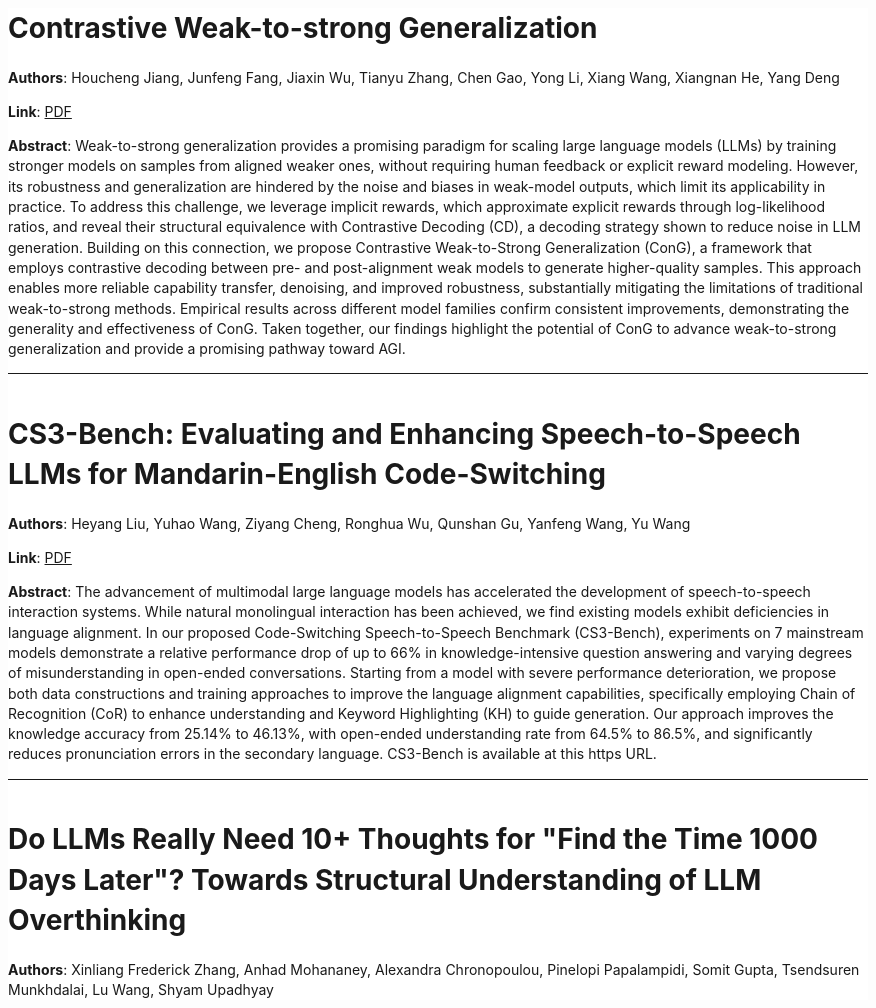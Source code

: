 # Contrastive Weak-to-strong Generalization 

**Authors**: Houcheng Jiang, Junfeng Fang, Jiaxin Wu, Tianyu Zhang, Chen Gao, Yong Li, Xiang Wang, Xiangnan He, Yang Deng  

**Link**: [PDF](https://arxiv.org/pdf/2510.07884)  

**Abstract**: Weak-to-strong generalization provides a promising paradigm for scaling large language models (LLMs) by training stronger models on samples from aligned weaker ones, without requiring human feedback or explicit reward modeling. However, its robustness and generalization are hindered by the noise and biases in weak-model outputs, which limit its applicability in practice. To address this challenge, we leverage implicit rewards, which approximate explicit rewards through log-likelihood ratios, and reveal their structural equivalence with Contrastive Decoding (CD), a decoding strategy shown to reduce noise in LLM generation. Building on this connection, we propose Contrastive Weak-to-Strong Generalization (ConG), a framework that employs contrastive decoding between pre- and post-alignment weak models to generate higher-quality samples. This approach enables more reliable capability transfer, denoising, and improved robustness, substantially mitigating the limitations of traditional weak-to-strong methods. Empirical results across different model families confirm consistent improvements, demonstrating the generality and effectiveness of ConG. Taken together, our findings highlight the potential of ConG to advance weak-to-strong generalization and provide a promising pathway toward AGI. 

---
# CS3-Bench: Evaluating and Enhancing Speech-to-Speech LLMs for Mandarin-English Code-Switching 

**Authors**: Heyang Liu, Yuhao Wang, Ziyang Cheng, Ronghua Wu, Qunshan Gu, Yanfeng Wang, Yu Wang  

**Link**: [PDF](https://arxiv.org/pdf/2510.07881)  

**Abstract**: The advancement of multimodal large language models has accelerated the development of speech-to-speech interaction systems. While natural monolingual interaction has been achieved, we find existing models exhibit deficiencies in language alignment. In our proposed Code-Switching Speech-to-Speech Benchmark (CS3-Bench), experiments on 7 mainstream models demonstrate a relative performance drop of up to 66% in knowledge-intensive question answering and varying degrees of misunderstanding in open-ended conversations. Starting from a model with severe performance deterioration, we propose both data constructions and training approaches to improve the language alignment capabilities, specifically employing Chain of Recognition (CoR) to enhance understanding and Keyword Highlighting (KH) to guide generation. Our approach improves the knowledge accuracy from 25.14% to 46.13%, with open-ended understanding rate from 64.5% to 86.5%, and significantly reduces pronunciation errors in the secondary language. CS3-Bench is available at this https URL. 

---
# Do LLMs Really Need 10+ Thoughts for "Find the Time 1000 Days Later"? Towards Structural Understanding of LLM Overthinking 

**Authors**: Xinliang Frederick Zhang, Anhad Mohananey, Alexandra Chronopoulou, Pinelopi Papalampidi, Somit Gupta, Tsendsuren Munkhdalai, Lu Wang, Shyam Upadhyay  
